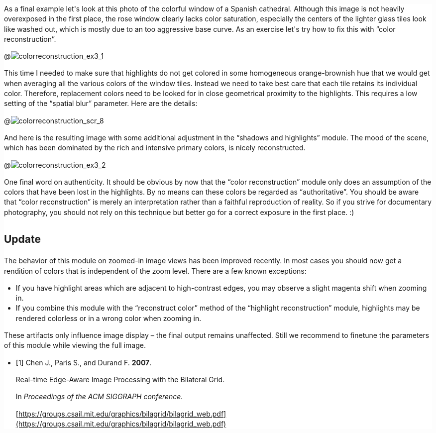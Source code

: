 As a final example let's look at this photo of the colorful window of a Spanish cathedral. Although this image is not heavily overexposed in the first place, the rose window clearly lacks color saturation, especially the centers of the lighter glass tiles look like washed out, which is mostly due to an too aggressive base curve. As an exercise let's try how to fix this with “color reconstruction”.

@![colorreconstruction_ex3_1](colorreconstruction_ex3_1.jpg)

This time I needed to make sure that highlights do not get colored in some homogeneous orange-brownish hue that we would get when averaging all the various colors of the window tiles. Instead we need to take best care that each tile retains its individual color. Therefore, replacement colors need to be looked for in close geometrical proximity to the highlights. This requires a low setting of the “spatial blur” parameter. Here are the details:

@![colorreconstruction_scr_8](colorreconstruction_scr_8.jpg)

And here is the resulting image with some additional adjustment in the “shadows and highlights” module. The mood of the scene, which has been dominated by the rich and intensive primary colors, is nicely reconstructed.

@![colorreconstruction_ex3_2](colorreconstruction_ex3_2.jpg)

One final word on authenticity. It should be obvious by now that the “color reconstruction” module only does an assumption of the colors that have been lost in the highlights. By no means can these colors be regarded as “authoritative”. You should be aware that “color reconstruction” is merely an interpretation rather than a faithful reproduction of reality. So if you strive for documentary photography, you should not rely on this technique but better go for a correct exposure in the first place. :)


## Update

The behavior of this module on zoomed-in image views has been improved recently. In most cases you should now get a rendition of colors that is independent of the zoom level. There are a few known exceptions:

* If you have highlight areas which are adjacent to high-contrast edges, you may observe a slight magenta shift when zooming in.
* If you combine this module with the “reconstruct color” method of the “highlight reconstruction” module, highlights may be rendered colorless or in a wrong color when zooming in.

These artifacts only influence image display&nbsp;– the final output remains unaffected. Still we recommend to finetune the parameters of this module while viewing the full image.

* [1] Chen J., Paris S., and Durand F. **2007**.

    Real-time Edge-Aware Image Processing with the Bilateral Grid.

    In _Proceedings of the ACM SIGGRAPH conference._

    [https://groups.csail.mit.edu/graphics/bilagrid/bilagrid_web.pdf](https://groups.csail.mit.edu/graphics/bilagrid/bilagrid_web.pdf)
